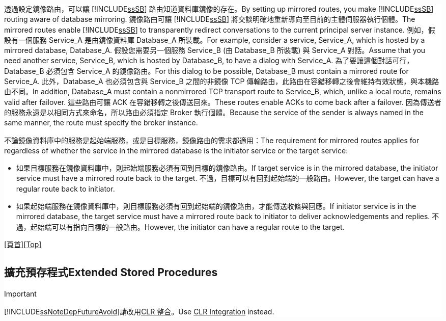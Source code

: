  <span data-ttu-id="5d74d-219">透過設定鏡像路由，可以讓 [!INCLUDE[ssSB](../../includes/sssb-md.md)] 路由知道資料庫鏡像的存在。</span><span class="sxs-lookup"><span data-stu-id="5d74d-219">By setting up mirrored routes, you make [!INCLUDE[ssSB](../../includes/sssb-md.md)] routing aware of database mirroring.</span></span> <span data-ttu-id="5d74d-220">鏡像路由可讓 [!INCLUDE[ssSB](../../includes/sssb-md.md)] 將交談明確地重新導向至目前的主體伺服器執行個體。</span><span class="sxs-lookup"><span data-stu-id="5d74d-220">The mirrored routes enable [!INCLUDE[ssSB](../../includes/sssb-md.md)] to transparently redirect conversations to the current principal server instance.</span></span> <span data-ttu-id="5d74d-221">例如，假設有一個服務 Service_A 是由鏡像資料庫 Database_A 所裝載。</span><span class="sxs-lookup"><span data-stu-id="5d74d-221">For example, consider a service, Service_A, which is hosted by a mirrored database, Database_A.</span></span> <span data-ttu-id="5d74d-222">假設您需要另一個服務 Service_B (由 Database_B 所裝載) 與 Service_A 對話。</span><span class="sxs-lookup"><span data-stu-id="5d74d-222">Assume that you need another service, Service_B, which is hosted by Database_B, to have a dialog with Service_A.</span></span> <span data-ttu-id="5d74d-223">為了要讓這個對話可行，Database_B 必須包含 Service_A 的鏡像路由。</span><span class="sxs-lookup"><span data-stu-id="5d74d-223">For this dialog to be possible, Database_B must contain a mirrored route for Service_A.</span></span> <span data-ttu-id="5d74d-224">此外，Database_A 也必須包含與 Service_B 之間的非鏡像 TCP 傳輸路由，此路由在容錯移轉之後會維持有效狀態，與本機路由不同。</span><span class="sxs-lookup"><span data-stu-id="5d74d-224">In addition, Database_A must contain a nonmirrored TCP transport route to Service_B, which, unlike a local route, remains valid after failover.</span></span> <span data-ttu-id="5d74d-225">這些路由可讓 ACK 在容錯移轉之後傳送回來。</span><span class="sxs-lookup"><span data-stu-id="5d74d-225">These routes enable ACKs to come back after a failover.</span></span> <span data-ttu-id="5d74d-226">因為傳送者的服務永遠是以相同方式來命名，所以路由必須指定 Broker 執行個體。</span><span class="sxs-lookup"><span data-stu-id="5d74d-226">Because the service of the sender is always named in the same manner, the route must specify the broker instance.</span></span>  
  
 <span data-ttu-id="5d74d-227">不論鏡像資料庫中的服務是起始端服務，或是目標服務，鏡像路由的需求都適用：</span><span class="sxs-lookup"><span data-stu-id="5d74d-227">The requirement for mirrored routes applies for regardless of whether the service in the mirrored database is the initiator service or the target service:</span></span>  
  
-   <span data-ttu-id="5d74d-228">如果目標服務在鏡像資料庫中，則起始端服務必須有回到目標的鏡像路由。</span><span class="sxs-lookup"><span data-stu-id="5d74d-228">If target service is in the mirrored database, the initiator service must have a mirrored route back to the target.</span></span> <span data-ttu-id="5d74d-229">不過，目標可以有回到起始端的一般路由。</span><span class="sxs-lookup"><span data-stu-id="5d74d-229">However, the target can have a regular route back to initiator.</span></span>  
  
-   <span data-ttu-id="5d74d-230">如果起始端服務在鏡像資料庫中，則目標服務必須有回到起始端的鏡像路由，才能傳送收條與回應。</span><span class="sxs-lookup"><span data-stu-id="5d74d-230">If initiator service is in the mirrored database, the target service must have a mirrored route back to initiator to deliver acknowledgements and replies.</span></span> <span data-ttu-id="5d74d-231">不過，起始端可以有指向目標的一般路由。</span><span class="sxs-lookup"><span data-stu-id="5d74d-231">However, the initiator can have a regular route to the target.</span></span>  
  
 <span data-ttu-id="5d74d-232">[[頁首]](#information_entities_and_objects)</span><span class="sxs-lookup"><span data-stu-id="5d74d-232">[&#91;Top&#93;](#information_entities_and_objects)</span></span>  
  
##  <a name="extended-stored-procedures"></a><a name="extended_stored_procedures"></a><span data-ttu-id="5d74d-233">擴充預存程式</span><span class="sxs-lookup"><span data-stu-id="5d74d-233">Extended Stored Procedures</span></span>  
  
> [!IMPORTANT]  
>  [!INCLUDE[ssNoteDepFutureAvoid](../../includes/ssnotedepfutureavoid-md.md)]<span data-ttu-id="5d74d-234">請改用[CLR 整合](../clr-integration/common-language-runtime-integration-overview.md)。</span><span class="sxs-lookup"><span data-stu-id="5d74d-234">Use [CLR Integration](../clr-integration/common-language-runtime-integration-overview.md) instead.</span></span>  
  